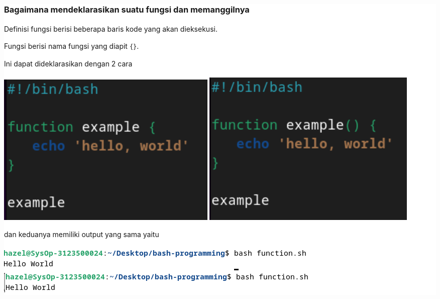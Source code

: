 ### Bagaimana mendeklarasikan suatu fungsi dan memanggilnya

Definisi fungsi berisi beberapa baris kode yang akan dieksekusi.

Fungsi berisi nama fungsi yang diapit `{}`.

Ini dapat dideklarasikan dengan 2 cara

<img src="img/72.png" alt="">

<img src="img/73.png" alt="">


dan keduanya memiliki output yang sama yaitu

<img src="img/74.png" alt="">

<img src="img/75.png" alt="">
